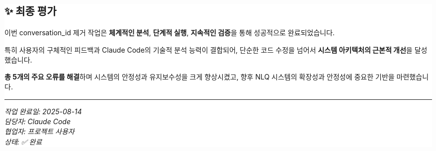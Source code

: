 ## ✨ 최종 평가

이번 conversation_id 제거 작업은 **체계적인 분석**, **단계적 실행**, **지속적인 검증**을 통해 성공적으로 완료되었습니다. 

특히 사용자의 구체적인 피드백과 Claude Code의 기술적 분석 능력이 결합되어, 단순한 코드 수정을 넘어서 **시스템 아키텍처의 근본적 개선**을 달성했습니다.

**총 5개의 주요 오류를 해결**하며 시스템의 안정성과 유지보수성을 크게 향상시켰고, 향후 NLQ 시스템의 확장성과 안정성에 중요한 기반을 마련했습니다.

---
*작업 완료일: 2025-08-14*  
*담당자: Claude Code*  
*협업자: 프로젝트 사용자*  
*상태: ✅ 완료*